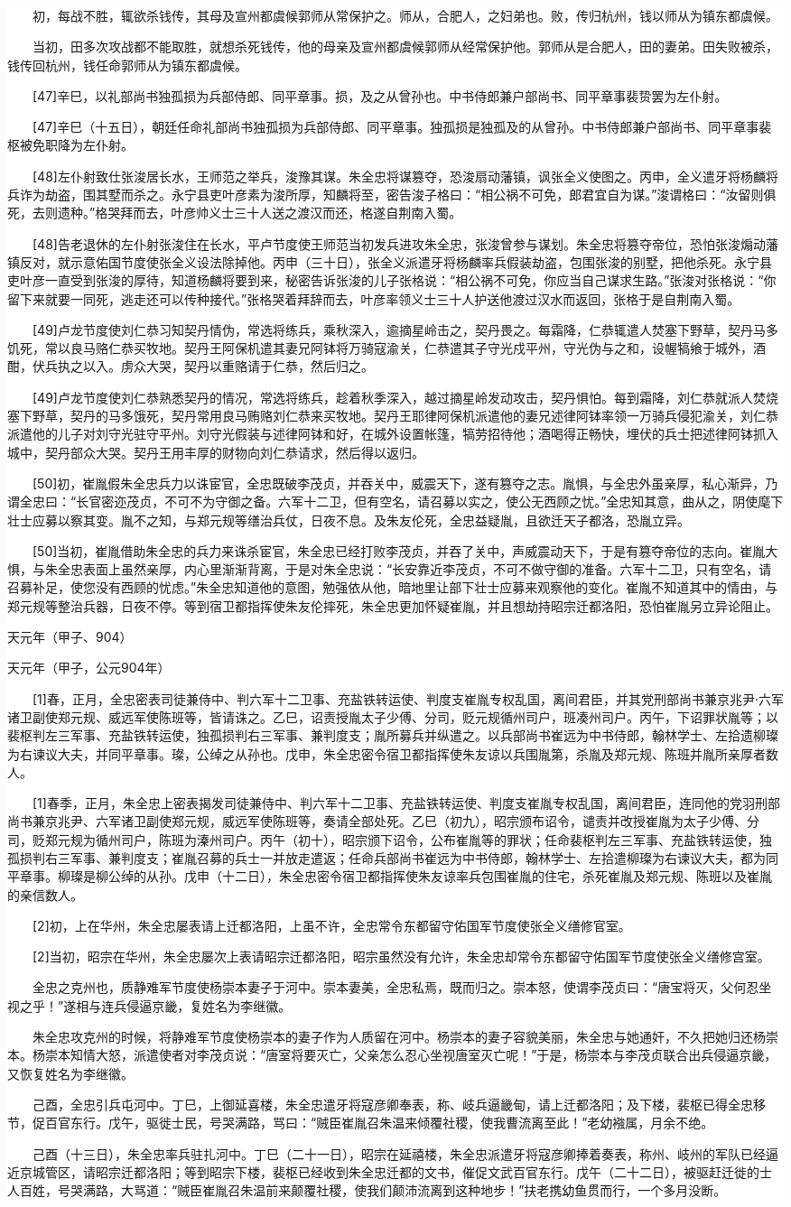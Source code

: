 　　初，每战不胜，辄欲杀钱传，其母及宣州都虞候郭师从常保护之。师从，合肥人，之妇弟也。败，传归杭州，钱以师从为镇东都虞候。

　　当初，田多次攻战都不能取胜，就想杀死钱传，他的母亲及宣州都虞候郭师从经常保护他。郭师从是合肥人，田的妻弟。田失败被杀，钱传回杭州，钱任命郭师从为镇东都虞候。

　　[47]辛巳，以礼部尚书独孤损为兵部侍郎、同平章事。损，及之从曾孙也。中书侍郎兼户部尚书、同平章事裴贽罢为左仆射。

　　[47]辛巳（十五日），朝廷任命礼部尚书独孤损为兵部侍郎、同平章事。独孤损是独孤及的从曾孙。中书侍郎兼户部尚书、同平章事裴枢被免职降为左仆射。

　　[48]左仆射致仕张浚居长水，王师范之举兵，浚豫其谋。朱全忠将谋篡夺，恐浚扇动藩镇，讽张全义使图之。丙申，全义遣牙将杨麟将兵诈为劫盗，围其墅而杀之。永宁县吏叶彦素为浚所厚，知麟将至，密告浚子格曰：“相公祸不可免，郎君宜自为谋。”浚谓格曰：“汝留则俱死，去则遗种。”格哭拜而去，叶彦帅义士三十人送之渡汉而还，格遂自荆南入蜀。

　　[48]告老退休的左仆射张浚住在长水，平卢节度使王师范当初发兵进攻朱全忠，张浚曾参与谋划。朱全忠将篡夺帝位，恐怕张浚煽动藩镇反对，就示意佑国节度使张全义设法除掉他。丙申（三十日），张全义派遣牙将杨麟率兵假装劫盗，包围张浚的别墅，把他杀死。永宁县吏叶彦一直受到张浚的厚待，知道杨麟将要到来，秘密告诉张浚的儿子张格说：“相公祸不可免，你应当自己谋求生路。”张浚对张格说：“你留下来就要一同死，逃走还可以传种接代。”张格哭着拜辞而去，叶彦率领义士三十人护送他渡过汉水而返回，张格于是自荆南入蜀。

　　[49]卢龙节度使刘仁恭习知契丹情伪，常选将练兵，乘秋深入，逾摘星岭击之，契丹畏之。每霜降，仁恭辄遣人焚塞下野草，契丹马多饥死，常以良马赂仁恭买牧地。契丹王阿保机遣其妻兄阿钵将万骑寇渝关，仁恭遣其子守光戍平州，守光伪与之和，设幄犒飨于城外，酒酣，伏兵执之以入。虏众大哭，契丹以重赂请于仁恭，然后归之。

　　[49]卢龙节度使刘仁恭熟悉契丹的情况，常选将练兵，趁着秋季深入，越过摘星岭发动攻击，契丹惧怕。每到霜降，刘仁恭就派人焚烧塞下野草，契丹的马多饿死，契丹常用良马贿赂刘仁恭来买牧地。契丹王耶律阿保机派遣他的妻兄述律阿钵率领一万骑兵侵犯渝关，刘仁恭派遣他的儿子对刘守光驻守平州。刘守光假装与述律阿钵和好，在城外设置帐篷，犒劳招待他；酒喝得正畅快，埋伏的兵士把述律阿钵抓入城中，契丹部众大哭。契丹王用丰厚的财物向刘仁恭请求，然后得以返归。

　　[50]初，崔胤假朱全忠兵力以诛宦官，全忠既破李茂贞，并吞关中，威震天下，遂有篡夺之志。胤惧，与全忠外虽亲厚，私心渐异，乃谓全忠曰：“长官密迩茂贞，不可不为守御之备。六军十二卫，但有空名，请召募以实之，使公无西顾之忧。”全忠知其意，曲从之，阴使麾下壮士应募以察其变。胤不之知，与郑元规等缮治兵仗，日夜不息。及朱友伦死，全忠益疑胤，且欲迁天子都洛，恐胤立异。

 





　　[50]当初，崔胤借助朱全忠的兵力来诛杀宦官，朱全忠已经打败李茂贞，并吞了关中，声威震动天下，于是有篡夺帝位的志向。崔胤大惧，与朱全忠表面上虽然亲厚，内心里渐渐背离，于是对朱全忠说：“长安靠近李茂贞，不可不做守御的准备。六军十二卫，只有空名，请召募补足，使您没有西顾的忧虑。”朱全忠知道他的意图，勉强依从他，暗地里让部下壮士应募来观察他的变化。崔胤不知道其中的情由，与郑元规等整治兵器，日夜不停。等到宿卫都指挥使朱友伦摔死，朱全忠更加怀疑崔胤，并且想劫持昭宗迁都洛阳，恐怕崔胤另立异论阻止。

天元年（甲子、904）

天元年（甲子，公元904年）

　　[1]春，正月，全忠密表司徒兼侍中、判六军十二卫事、充盐铁转运使、判度支崔胤专权乱国，离间君臣，并其党刑部尚书兼京兆尹·六军诸卫副使郑元规、威远军使陈班等，皆请诛之。乙巳，诏责授胤太子少傅、分司，贬元规循州司户，班凑州司户。丙午，下诏罪状胤等；以裴枢判左三军事、充盐铁转运使，独孤损判右三军事、兼判度支；胤所募兵并纵遣之。以兵部尚书崔远为中书侍郎，翰林学士、左拾遗柳璨为右谏议大夫，并同平章事。璨，公绰之从孙也。戊申，朱全忠密令宿卫都指挥使朱友谅以兵围胤第，杀胤及郑元规、陈班并胤所亲厚者数人。

　　[1]春季，正月，朱全忠上密表揭发司徒兼侍中、判六军十二卫事、充盐铁转运使、判度支崔胤专权乱国，离间君臣，连同他的党羽刑部尚书兼京兆尹、六军诸卫副使郑元规，威远军使陈班等，奏请全部处死。乙巳（初九），昭宗颁布诏令，谴责并改授崔胤为太子少傅、分司，贬郑元规为循州司户，陈班为溱州司户。丙午（初十），昭宗颁下诏令，公布崔胤等的罪状；任命裴枢判左三军事、充盐铁转运使，独孤损判右三军事、兼判度支；崔胤召募的兵士一并放走遣返；任命兵部尚书崔远为中书侍郎，翰林学士、左拾遣柳璨为右谏议大夫，都为同平章事。柳璨是柳公绰的从孙。戊申（十二日），朱全忠密令宿卫都指挥使朱友谅率兵包围崔胤的住宅，杀死崔胤及郑元规、陈班以及崔胤的亲信数人。

　　[2]初，上在华州，朱全忠屡表请上迁都洛阳，上虽不许，全忠常令东都留守佑国军节度使张全义缮修官室。

　　[2]当初，昭宗在华州，朱全忠屡次上表请昭宗迁都洛阳，昭宗虽然没有允许，朱全忠却常令东都留守佑国军节度使张全义缮修宫室。

　　全忠之克州也，质静难军节度使杨崇本妻子于河中。崇本妻美，全忠私焉，既而归之。崇本怒，使谓李茂贞曰：“唐宝将灭，父何忍坐视之乎！”遂相与连兵侵逼京畿，复姓名为李继徽。

　　朱全忠攻克州的时候，将静难军节度使杨崇本的妻子作为人质留在河中。杨崇本的妻子容貌美丽，朱全忠与她通奸，不久把她归还杨崇本。杨崇本知情大怒，派遣使者对李茂贞说：“唐室将要灭亡，父亲怎么忍心坐视唐室灭亡呢！”于是，杨崇本与李茂贞联合出兵侵逼京畿，又恢复姓名为李继徽。

　　己酉，全忠引兵屯河中。丁巳，上御延喜楼，朱全忠遣牙将寇彦卿奉表，称、岐兵逼畿甸，请上迁都洛阳；及下楼，裴枢已得全忠移节，促百官东行。戊午，驱徙士民，号哭满路，骂曰：“贼臣崔胤召朱温来倾覆社稷，使我曹流离至此！”老幼襁属，月余不绝。

　　己酉（十三日），朱全忠率兵驻扎河中。丁巳（二十一日），昭宗在延禧楼，朱全忠派遣牙将寇彦卿捧着奏表，称州、岐州的军队已经逼近京城管区，请昭宗迁都洛阳；等到昭宗下楼，裴枢已经收到朱全忠迁都的文书，催促文武百官东行。戊午（二十二日），被驱赶迁徙的士人百姓，号哭满路，大骂道：“贼臣崔胤召朱温前来颠覆社稷，使我们颠沛流离到这种地步！”扶老携幼鱼贯而行，一个多月没断。
